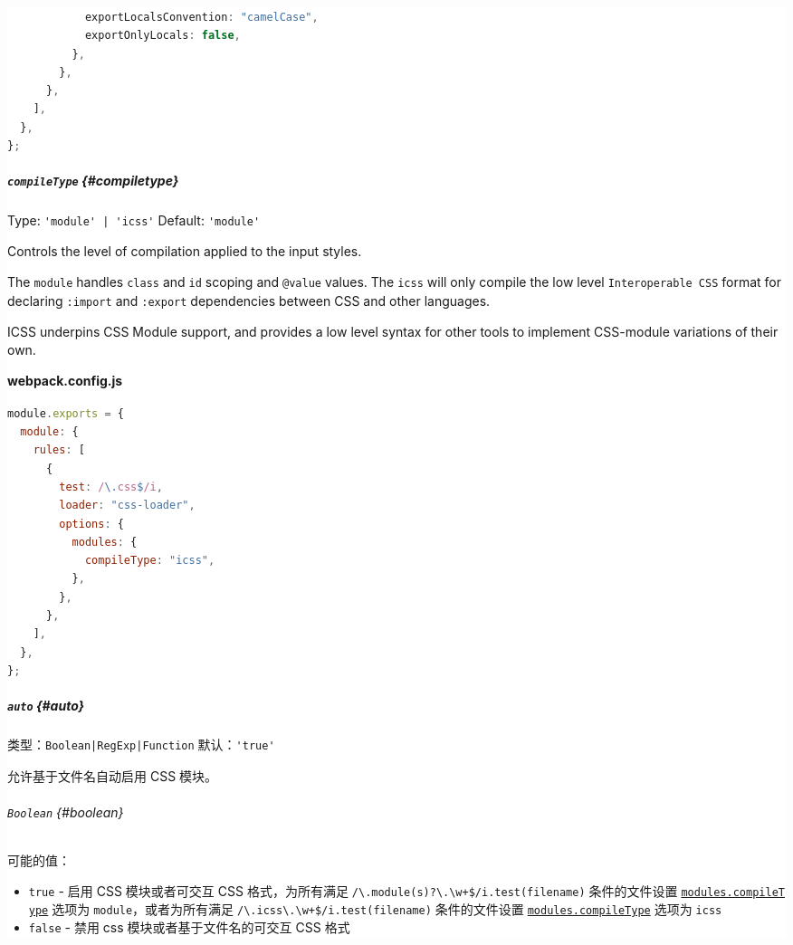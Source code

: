 ```js
            exportLocalsConvention: "camelCase",
            exportOnlyLocals: false,
          },
        },
      },
    ],
  },
};
```

##### `compileType` {#compiletype}

Type: `'module' | 'icss'`
Default: `'module'`

Controls the level of compilation applied to the input styles.

The `module` handles `class` and `id` scoping and `@value` values.
The `icss` will only compile the low level `Interoperable CSS` format for declaring `:import` and `:export` dependencies between CSS and other languages.

ICSS underpins CSS Module support, and provides a low level syntax for other tools to implement CSS-module variations of their own.

**webpack.config.js**

```js
module.exports = {
  module: {
    rules: [
      {
        test: /\.css$/i,
        loader: "css-loader",
        options: {
          modules: {
            compileType: "icss",
          },
        },
      },
    ],
  },
};
```

##### `auto` {#auto}

类型：`Boolean|RegExp|Function`
默认：`'true'`

允许基于文件名自动启用 CSS 模块。

###### `Boolean` {#boolean}

可能的值：

- `true` - 启用 CSS 模块或者可交互 CSS 格式，为所有满足 `/\.module(s)?\.\w+$/i.test(filename)` 条件的文件设置 [`modules.compileType`](#compiletype) 选项为 `module`，或者为所有满足 `/\.icss\.\w+$/i.test(filename)` 条件的文件设置 [`modules.compileType`](#compiletype) 选项为 `icss`
- `false` - 禁用 css 模块或者基于文件名的可交互 CSS 格式
